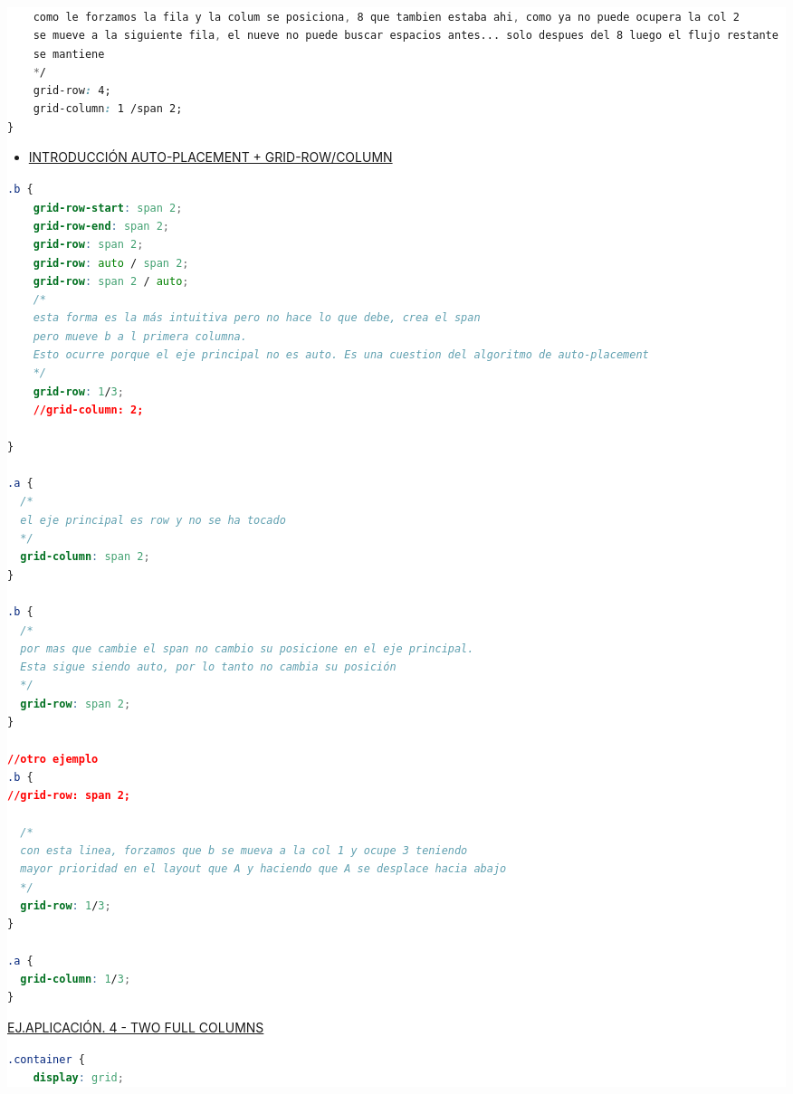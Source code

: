 ```css
    como le forzamos la fila y la colum se posiciona, 8 que tambien estaba ahi, como ya no puede ocupera la col 2
    se mueve a la siguiente fila, el nueve no puede buscar espacios antes... solo despues del 8 luego el flujo restante
    se mantiene
    */
    grid-row: 4;
    grid-column: 1 /span 2;
}
```
- [INTRODUCCIÓN AUTO-PLACEMENT + GRID-ROW/COLUMN](https://codepen.io/diana_aceves/pen/xXXpzv/c0e2dcd0a72cf358331ec432f30b2da1?editors=0100)
```css
.b {
    grid-row-start: span 2;
    grid-row-end: span 2;
    grid-row: span 2;
    grid-row: auto / span 2;
    grid-row: span 2 / auto;
    /*
    esta forma es la más intuitiva pero no hace lo que debe, crea el span
    pero mueve b a l primera columna.
    Esto ocurre porque el eje principal no es auto. Es una cuestion del algoritmo de auto-placement
    */
    grid-row: 1/3;
    //grid-column: 2;

}

.a {
  /*
  el eje principal es row y no se ha tocado
  */
  grid-column: span 2;
}

.b {
  /*
  por mas que cambie el span no cambio su posicione en el eje principal.
  Esta sigue siendo auto, por lo tanto no cambia su posición
  */
  grid-row: span 2;
}

//otro ejemplo
.b {
//grid-row: span 2;

  /*
  con esta linea, forzamos que b se mueva a la col 1 y ocupe 3 teniendo
  mayor prioridad en el layout que A y haciendo que A se desplace hacia abajo
  */
  grid-row: 1/3;
}

.a {
  grid-column: 1/3;
}
```
[EJ.APLICACIÓN. 4 - TWO FULL COLUMNS](https://codepen.io/diana_aceves/pen/ZXaLGQ/4a474ea4cdc75fbfac33d340c950c2f7)
```css
.container {
    display: grid;
```